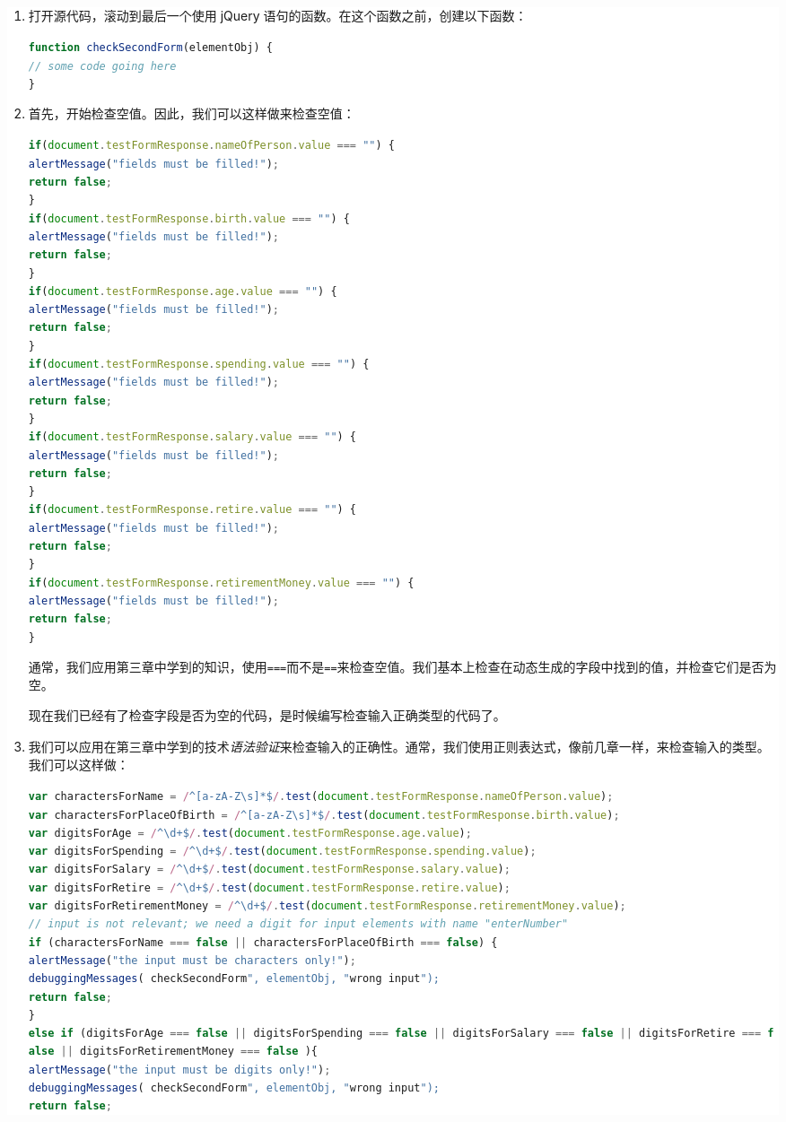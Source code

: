 1.  打开源代码，滚动到最后一个使用 jQuery 语句的函数。在这个函数之前，创建以下函数：

    ```js
    function checkSecondForm(elementObj) {
    // some code going here
    }

    ```

1.  首先，开始检查空值。因此，我们可以这样做来检查空值：

    ```js
    if(document.testFormResponse.nameOfPerson.value === "") {
    alertMessage("fields must be filled!");
    return false;
    }
    if(document.testFormResponse.birth.value === "") {
    alertMessage("fields must be filled!");
    return false;
    }
    if(document.testFormResponse.age.value === "") {
    alertMessage("fields must be filled!");
    return false;
    }
    if(document.testFormResponse.spending.value === "") {
    alertMessage("fields must be filled!");
    return false;
    }
    if(document.testFormResponse.salary.value === "") {
    alertMessage("fields must be filled!");
    return false;
    }
    if(document.testFormResponse.retire.value === "") {
    alertMessage("fields must be filled!");
    return false;
    }
    if(document.testFormResponse.retirementMoney.value === "") {
    alertMessage("fields must be filled!");
    return false;
    }

    ```

    通常，我们应用第三章中学到的知识，使用`===`而不是`==`来检查空值。我们基本上检查在动态生成的字段中找到的值，并检查它们是否为空。

    现在我们已经有了检查字段是否为空的代码，是时候编写检查输入正确类型的代码了。

1.  我们可以应用在第三章中学到的技术*语法验证*来检查输入的正确性。通常，我们使用正则表达式，像前几章一样，来检查输入的类型。我们可以这样做：

    ```js
    var charactersForName = /^[a-zA-Z\s]*$/.test(document.testFormResponse.nameOfPerson.value);
    var charactersForPlaceOfBirth = /^[a-zA-Z\s]*$/.test(document.testFormResponse.birth.value);
    var digitsForAge = /^\d+$/.test(document.testFormResponse.age.value);
    var digitsForSpending = /^\d+$/.test(document.testFormResponse.spending.value);
    var digitsForSalary = /^\d+$/.test(document.testFormResponse.salary.value);
    var digitsForRetire = /^\d+$/.test(document.testFormResponse.retire.value);
    var digitsForRetirementMoney = /^\d+$/.test(document.testFormResponse.retirementMoney.value);
    // input is not relevant; we need a digit for input elements with name "enterNumber"
    if (charactersForName === false || charactersForPlaceOfBirth === false) {
    alertMessage("the input must be characters only!");
    debuggingMessages( checkSecondForm", elementObj, "wrong input");
    return false;
    }
    else if (digitsForAge === false || digitsForSpending === false || digitsForSalary === false || digitsForRetire === false || digitsForRetirementMoney === false ){
    alertMessage("the input must be digits only!");
    debuggingMessages( checkSecondForm", elementObj, "wrong input");
    return false;